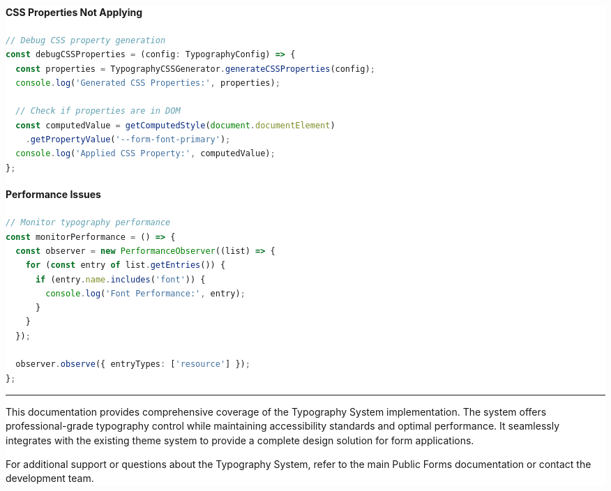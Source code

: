#### CSS Properties Not Applying
```typescript
// Debug CSS property generation
const debugCSSProperties = (config: TypographyConfig) => {
  const properties = TypographyCSSGenerator.generateCSSProperties(config);
  console.log('Generated CSS Properties:', properties);
  
  // Check if properties are in DOM
  const computedValue = getComputedStyle(document.documentElement)
    .getPropertyValue('--form-font-primary');
  console.log('Applied CSS Property:', computedValue);
};
```

#### Performance Issues
```typescript
// Monitor typography performance
const monitorPerformance = () => {
  const observer = new PerformanceObserver((list) => {
    for (const entry of list.getEntries()) {
      if (entry.name.includes('font')) {
        console.log('Font Performance:', entry);
      }
    }
  });
  
  observer.observe({ entryTypes: ['resource'] });
};
```

---

This documentation provides comprehensive coverage of the Typography System implementation. The system offers professional-grade typography control while maintaining accessibility standards and optimal performance. It seamlessly integrates with the existing theme system to provide a complete design solution for form applications.

For additional support or questions about the Typography System, refer to the main Public Forms documentation or contact the development team.